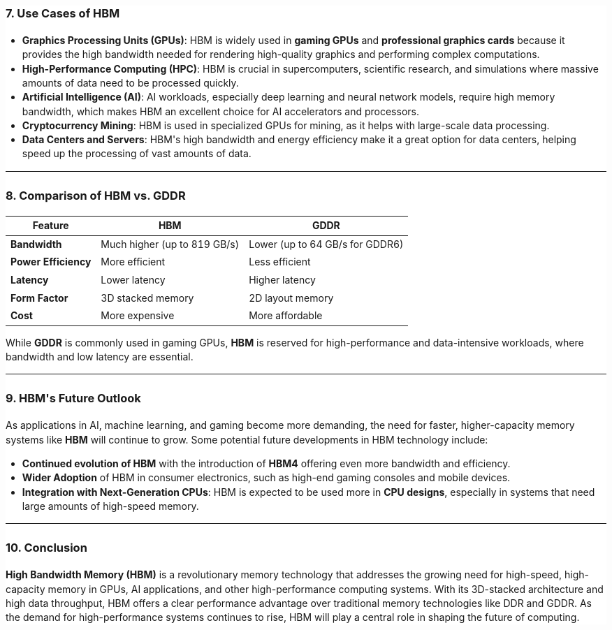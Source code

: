 
### **7. Use Cases of HBM**

- **Graphics Processing Units (GPUs)**: HBM is widely used in **gaming GPUs** and **professional graphics cards** because it provides the high bandwidth needed for rendering high-quality graphics and performing complex computations.
- **High-Performance Computing (HPC)**: HBM is crucial in supercomputers, scientific research, and simulations where massive amounts of data need to be processed quickly.
- **Artificial Intelligence (AI)**: AI workloads, especially deep learning and neural network models, require high memory bandwidth, which makes HBM an excellent choice for AI accelerators and processors.
- **Cryptocurrency Mining**: HBM is used in specialized GPUs for mining, as it helps with large-scale data processing.
- **Data Centers and Servers**: HBM's high bandwidth and energy efficiency make it a great option for data centers, helping speed up the processing of vast amounts of data.

---

### **8. Comparison of HBM vs. GDDR**

| Feature        | HBM                             | GDDR                            |
|----------------|---------------------------------|---------------------------------|
| **Bandwidth**  | Much higher (up to 819 GB/s)    | Lower (up to 64 GB/s for GDDR6) |
| **Power Efficiency** | More efficient              | Less efficient                  |
| **Latency**    | Lower latency                   | Higher latency                  |
| **Form Factor**| 3D stacked memory               | 2D layout memory                |
| **Cost**       | More expensive                 | More affordable                 |

While **GDDR** is commonly used in gaming GPUs, **HBM** is reserved for high-performance and data-intensive workloads, where bandwidth and low latency are essential.

---

### **9. HBM's Future Outlook**

As applications in AI, machine learning, and gaming become more demanding, the need for faster, higher-capacity memory systems like **HBM** will continue to grow. Some potential future developments in HBM technology include:
- **Continued evolution of HBM** with the introduction of **HBM4** offering even more bandwidth and efficiency.
- **Wider Adoption** of HBM in consumer electronics, such as high-end gaming consoles and mobile devices.
- **Integration with Next-Generation CPUs**: HBM is expected to be used more in **CPU designs**, especially in systems that need large amounts of high-speed memory.

---

### **10. Conclusion**

**High Bandwidth Memory (HBM)** is a revolutionary memory technology that addresses the growing need for high-speed, high-capacity memory in GPUs, AI applications, and other high-performance computing systems. With its 3D-stacked architecture and high data throughput, HBM offers a clear performance advantage over traditional memory technologies like DDR and GDDR. As the demand for high-performance systems continues to rise, HBM will play a central role in shaping the future of computing.
